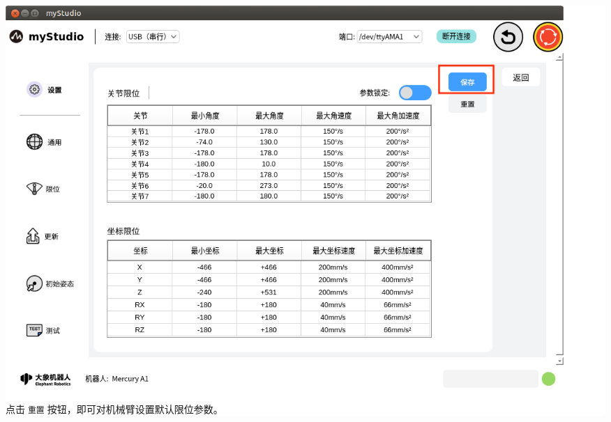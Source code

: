 <img src =../resources/4-setting/4.1-10.png
width ="800"  align = "center">

点击 `重置` 按钮，即可对机械臂设置默认限位参数。
